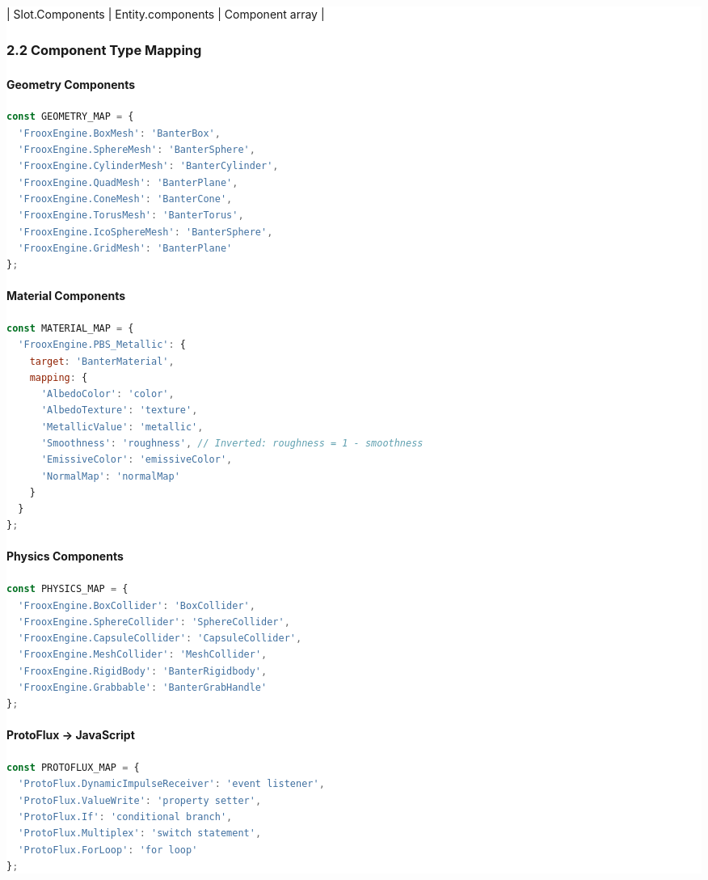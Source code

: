 | Slot.Components | Entity.components | Component array |

### 2.2 Component Type Mapping

#### Geometry Components
```javascript
const GEOMETRY_MAP = {
  'FrooxEngine.BoxMesh': 'BanterBox',
  'FrooxEngine.SphereMesh': 'BanterSphere',
  'FrooxEngine.CylinderMesh': 'BanterCylinder',
  'FrooxEngine.QuadMesh': 'BanterPlane',
  'FrooxEngine.ConeMesh': 'BanterCone',
  'FrooxEngine.TorusMesh': 'BanterTorus',
  'FrooxEngine.IcoSphereMesh': 'BanterSphere',
  'FrooxEngine.GridMesh': 'BanterPlane'
};
```

#### Material Components
```javascript
const MATERIAL_MAP = {
  'FrooxEngine.PBS_Metallic': {
    target: 'BanterMaterial',
    mapping: {
      'AlbedoColor': 'color',
      'AlbedoTexture': 'texture',
      'MetallicValue': 'metallic',
      'Smoothness': 'roughness', // Inverted: roughness = 1 - smoothness
      'EmissiveColor': 'emissiveColor',
      'NormalMap': 'normalMap'
    }
  }
};
```

#### Physics Components
```javascript
const PHYSICS_MAP = {
  'FrooxEngine.BoxCollider': 'BoxCollider',
  'FrooxEngine.SphereCollider': 'SphereCollider',
  'FrooxEngine.CapsuleCollider': 'CapsuleCollider',
  'FrooxEngine.MeshCollider': 'MeshCollider',
  'FrooxEngine.RigidBody': 'BanterRigidbody',
  'FrooxEngine.Grabbable': 'BanterGrabHandle'
};
```

#### ProtoFlux → JavaScript
```javascript
const PROTOFLUX_MAP = {
  'ProtoFlux.DynamicImpulseReceiver': 'event listener',
  'ProtoFlux.ValueWrite': 'property setter',
  'ProtoFlux.If': 'conditional branch',
  'ProtoFlux.Multiplex': 'switch statement',
  'ProtoFlux.ForLoop': 'for loop'
};
```

